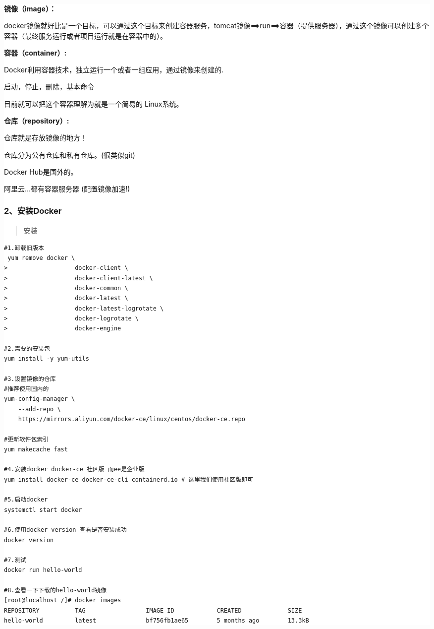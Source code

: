 **镜像（image）：**

docker镜像就好比是一个目标，可以通过这个目标来创建容器服务，tomcat镜像==>run==>容器（提供服务器），通过这个镜像可以创建多个容器（最终服务运行或者项目运行就是在容器中的）。

**容器（container）:**

Docker利用容器技术，独立运行一个或者一组应用，通过镜像来创建的.

启动，停止，删除，基本命令

目前就可以把这个容器理解为就是一个简易的 Linux系统。

**仓库（repository）:**

仓库就是存放镜像的地方！

仓库分为公有仓库和私有仓库。(很类似git)

Docker Hub是国外的。

阿里云…都有容器服务器 (配置镜像加速!)

### 2、安装Docker

> 安装

```shell
#1.卸载旧版本
 yum remove docker \
>                   docker-client \
>                   docker-client-latest \
>                   docker-common \
>                   docker-latest \
>                   docker-latest-logrotate \
>                   docker-logrotate \
>                   docker-engine

#2.需要的安装包
yum install -y yum-utils

#3.设置镜像的仓库
#推荐使用国内的
yum-config-manager \
    --add-repo \
    https://mirrors.aliyun.com/docker-ce/linux/centos/docker-ce.repo
  
#更新软件包索引
yum makecache fast

#4.安装docker docker-ce 社区版 而ee是企业版
yum install docker-ce docker-ce-cli containerd.io # 这里我们使用社区版即可

#5.启动docker
systemctl start docker

#6.使用docker version 查看是否安装成功
docker version

#7.测试
docker run hello-world

#8.查看一下下载的hello-world镜像
[root@localhost /]# docker images
REPOSITORY          TAG                 IMAGE ID            CREATED             SIZE
hello-world         latest              bf756fb1ae65        5 months ago        13.3kB

```
